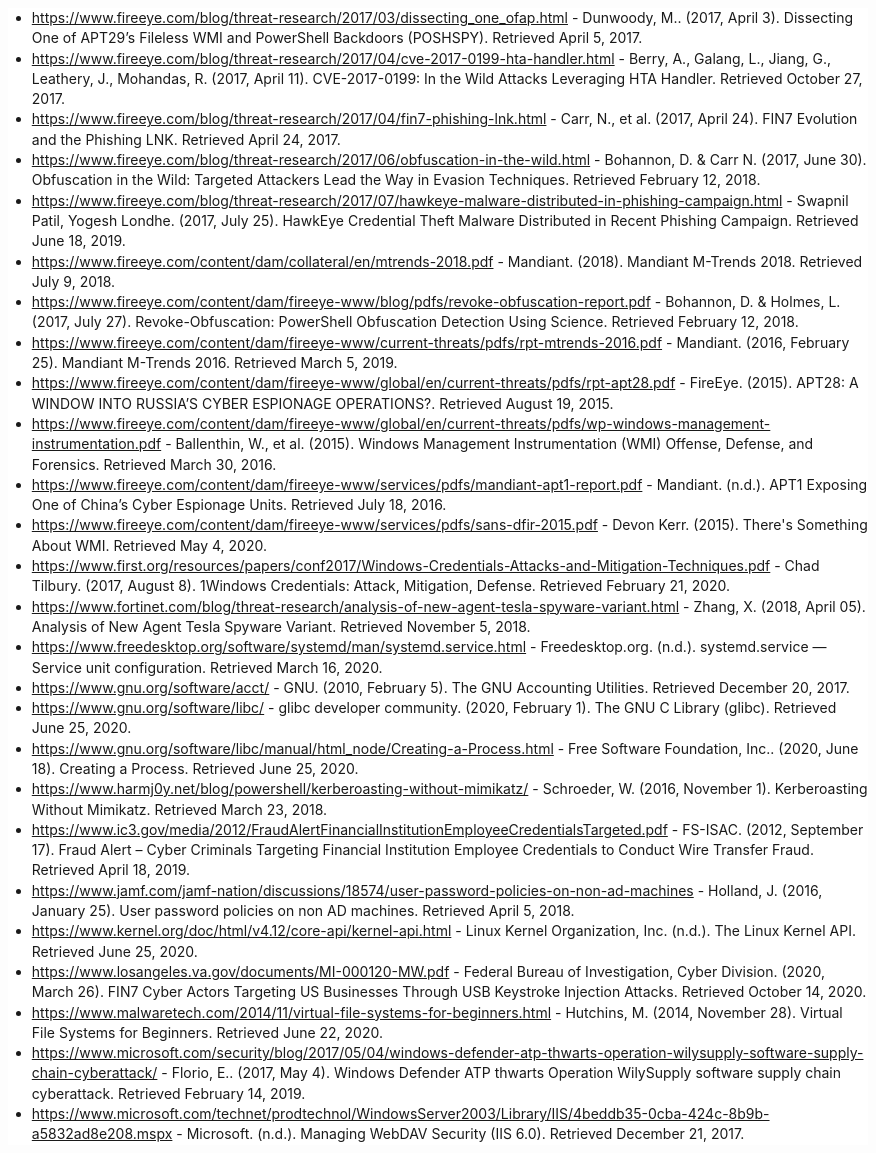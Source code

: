 * https://www.fireeye.com/blog/threat-research/2017/03/dissecting_one_ofap.html - Dunwoody, M.. (2017, April 3). Dissecting One of APT29’s Fileless WMI and PowerShell Backdoors (POSHSPY). Retrieved April 5, 2017.
* https://www.fireeye.com/blog/threat-research/2017/04/cve-2017-0199-hta-handler.html - Berry, A., Galang, L., Jiang, G., Leathery, J., Mohandas, R. (2017, April 11). CVE-2017-0199: In the Wild Attacks Leveraging HTA Handler. Retrieved October 27, 2017.
* https://www.fireeye.com/blog/threat-research/2017/04/fin7-phishing-lnk.html - Carr, N., et al. (2017, April 24). FIN7 Evolution and the Phishing LNK. Retrieved April 24, 2017.
* https://www.fireeye.com/blog/threat-research/2017/06/obfuscation-in-the-wild.html - Bohannon, D. & Carr N. (2017, June 30). Obfuscation in the Wild: Targeted Attackers Lead the Way in Evasion Techniques. Retrieved February 12, 2018.
* https://www.fireeye.com/blog/threat-research/2017/07/hawkeye-malware-distributed-in-phishing-campaign.html - Swapnil Patil, Yogesh Londhe. (2017, July 25). HawkEye Credential Theft Malware Distributed in Recent Phishing Campaign. Retrieved June 18, 2019.
* https://www.fireeye.com/content/dam/collateral/en/mtrends-2018.pdf - Mandiant. (2018). Mandiant M-Trends 2018. Retrieved July 9, 2018.
* https://www.fireeye.com/content/dam/fireeye-www/blog/pdfs/revoke-obfuscation-report.pdf - Bohannon, D. & Holmes, L. (2017, July 27). Revoke-Obfuscation: PowerShell Obfuscation Detection Using Science. Retrieved February 12, 2018.
* https://www.fireeye.com/content/dam/fireeye-www/current-threats/pdfs/rpt-mtrends-2016.pdf - Mandiant. (2016, February 25). Mandiant M-Trends 2016. Retrieved March 5, 2019.
* https://www.fireeye.com/content/dam/fireeye-www/global/en/current-threats/pdfs/rpt-apt28.pdf - FireEye. (2015). APT28: A WINDOW INTO RUSSIA’S CYBER ESPIONAGE OPERATIONS?. Retrieved August 19, 2015.
* https://www.fireeye.com/content/dam/fireeye-www/global/en/current-threats/pdfs/wp-windows-management-instrumentation.pdf - Ballenthin, W., et al. (2015). Windows Management Instrumentation (WMI) Offense, Defense, and Forensics. Retrieved March 30, 2016.
* https://www.fireeye.com/content/dam/fireeye-www/services/pdfs/mandiant-apt1-report.pdf - Mandiant. (n.d.). APT1 Exposing One of China’s Cyber Espionage Units. Retrieved July 18, 2016.
* https://www.fireeye.com/content/dam/fireeye-www/services/pdfs/sans-dfir-2015.pdf - Devon Kerr. (2015). There's Something About WMI. Retrieved May 4, 2020.
* https://www.first.org/resources/papers/conf2017/Windows-Credentials-Attacks-and-Mitigation-Techniques.pdf - Chad Tilbury. (2017, August 8). 1Windows Credentials: Attack, Mitigation, Defense. Retrieved February 21, 2020.
* https://www.fortinet.com/blog/threat-research/analysis-of-new-agent-tesla-spyware-variant.html - Zhang, X. (2018, April 05). Analysis of New Agent Tesla Spyware Variant. Retrieved November 5, 2018.
* https://www.freedesktop.org/software/systemd/man/systemd.service.html - Freedesktop.org. (n.d.). systemd.service — Service unit configuration. Retrieved March 16, 2020.
* https://www.gnu.org/software/acct/ - GNU. (2010, February 5). The GNU Accounting Utilities. Retrieved December 20, 2017.
* https://www.gnu.org/software/libc/ - glibc developer community. (2020, February 1). The GNU C Library (glibc). Retrieved June 25, 2020.
* https://www.gnu.org/software/libc/manual/html_node/Creating-a-Process.html - Free Software Foundation, Inc.. (2020, June 18). Creating a Process. Retrieved June 25, 2020.
* https://www.harmj0y.net/blog/powershell/kerberoasting-without-mimikatz/ - Schroeder, W. (2016, November 1). Kerberoasting Without Mimikatz. Retrieved March 23, 2018.
* https://www.ic3.gov/media/2012/FraudAlertFinancialInstitutionEmployeeCredentialsTargeted.pdf - FS-ISAC. (2012, September 17). Fraud Alert – Cyber Criminals Targeting Financial Institution Employee Credentials to Conduct Wire Transfer Fraud. Retrieved April 18, 2019.
* https://www.jamf.com/jamf-nation/discussions/18574/user-password-policies-on-non-ad-machines - Holland, J. (2016, January 25). User password policies on non AD machines. Retrieved April 5, 2018.
* https://www.kernel.org/doc/html/v4.12/core-api/kernel-api.html - Linux Kernel Organization, Inc. (n.d.). The Linux Kernel API. Retrieved June 25, 2020.
* https://www.losangeles.va.gov/documents/MI-000120-MW.pdf - Federal Bureau of Investigation, Cyber Division. (2020, March 26). FIN7 Cyber Actors Targeting US Businesses Through USB Keystroke Injection Attacks. Retrieved October 14, 2020.
* https://www.malwaretech.com/2014/11/virtual-file-systems-for-beginners.html - Hutchins, M. (2014, November 28). Virtual File Systems for Beginners. Retrieved June 22, 2020.
* https://www.microsoft.com/security/blog/2017/05/04/windows-defender-atp-thwarts-operation-wilysupply-software-supply-chain-cyberattack/ - Florio, E.. (2017, May 4). Windows Defender ATP thwarts Operation WilySupply software supply chain cyberattack. Retrieved February 14, 2019.
* https://www.microsoft.com/technet/prodtechnol/WindowsServer2003/Library/IIS/4beddb35-0cba-424c-8b9b-a5832ad8e208.mspx - Microsoft. (n.d.). Managing WebDAV Security (IIS 6.0). Retrieved December 21, 2017.